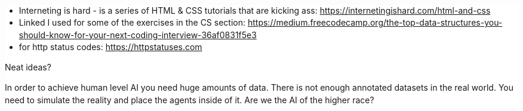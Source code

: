 - Interneting is hard - is a series of HTML & CSS tutorials that are kicking ass:
  https://internetingishard.com/html-and-css
- Linked I used for some of the exercises in the CS section: https://medium.freecodecamp.org/the-top-data-structures-you-should-know-for-your-next-coding-interview-36af0831f5e3
- for http status codes: https://httpstatuses.com

Neat ideas?

In order to achieve human level AI you need huge amounts of data. There is not enough annotated datasets in the real world. You need to simulate the reality and place the agents inside of it. Are we the AI of the higher race?